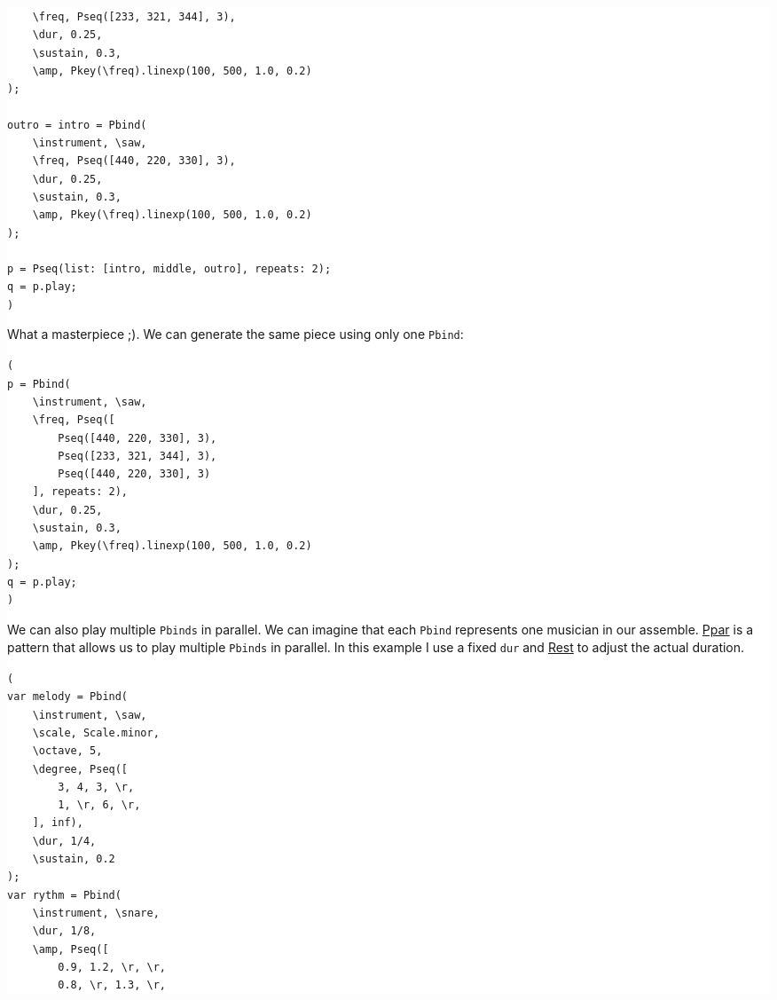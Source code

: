 ```isc
    \freq, Pseq([233, 321, 344], 3),
    \dur, 0.25,
    \sustain, 0.3,
	\amp, Pkey(\freq).linexp(100, 500, 1.0, 0.2)
);

outro = intro = Pbind(
    \instrument, \saw,
    \freq, Pseq([440, 220, 330], 3),
    \dur, 0.25,
    \sustain, 0.3,
    \amp, Pkey(\freq).linexp(100, 500, 1.0, 0.2)
);

p = Pseq(list: [intro, middle, outro], repeats: 2);
q = p.play;
)
```

What a masterpiece ;).
We can generate the same piece using only one ``Pbind``:

```isc
(
p = Pbind(
    \instrument, \saw,
	\freq, Pseq([
		Pseq([440, 220, 330], 3), 
		Pseq([233, 321, 344], 3),
		Pseq([440, 220, 330], 3)
	], repeats: 2),
    \dur, 0.25,
    \sustain, 0.3,
    \amp, Pkey(\freq).linexp(100, 500, 1.0, 0.2)
);
q = p.play;
)
```

We can also play multiple ``Pbinds`` in parallel.
We can imagine that each ``Pbind`` represents one musician in our assemble.
[Ppar](http://doc.sccode.org/Classes/Ppar.html) is a pattern that allows us to play multiple ``Pbinds`` in parallel.
In this example I use a fixed ``dur`` and [Rest](http://doc.sccode.org/Classes/Rest.html) to adjust the actual duration.

```isc
(
var melody = Pbind(
    \instrument, \saw,
    \scale, Scale.minor,
    \octave, 5,
    \degree, Pseq([
        3, 4, 3, \r,
        1, \r, 6, \r,
    ], inf),
    \dur, 1/4,
    \sustain, 0.2
);
var rythm = Pbind(
    \instrument, \snare,
    \dur, 1/8,
    \amp, Pseq([
        0.9, 1.2, \r, \r, 
        0.8, \r, 1.3, \r,
```